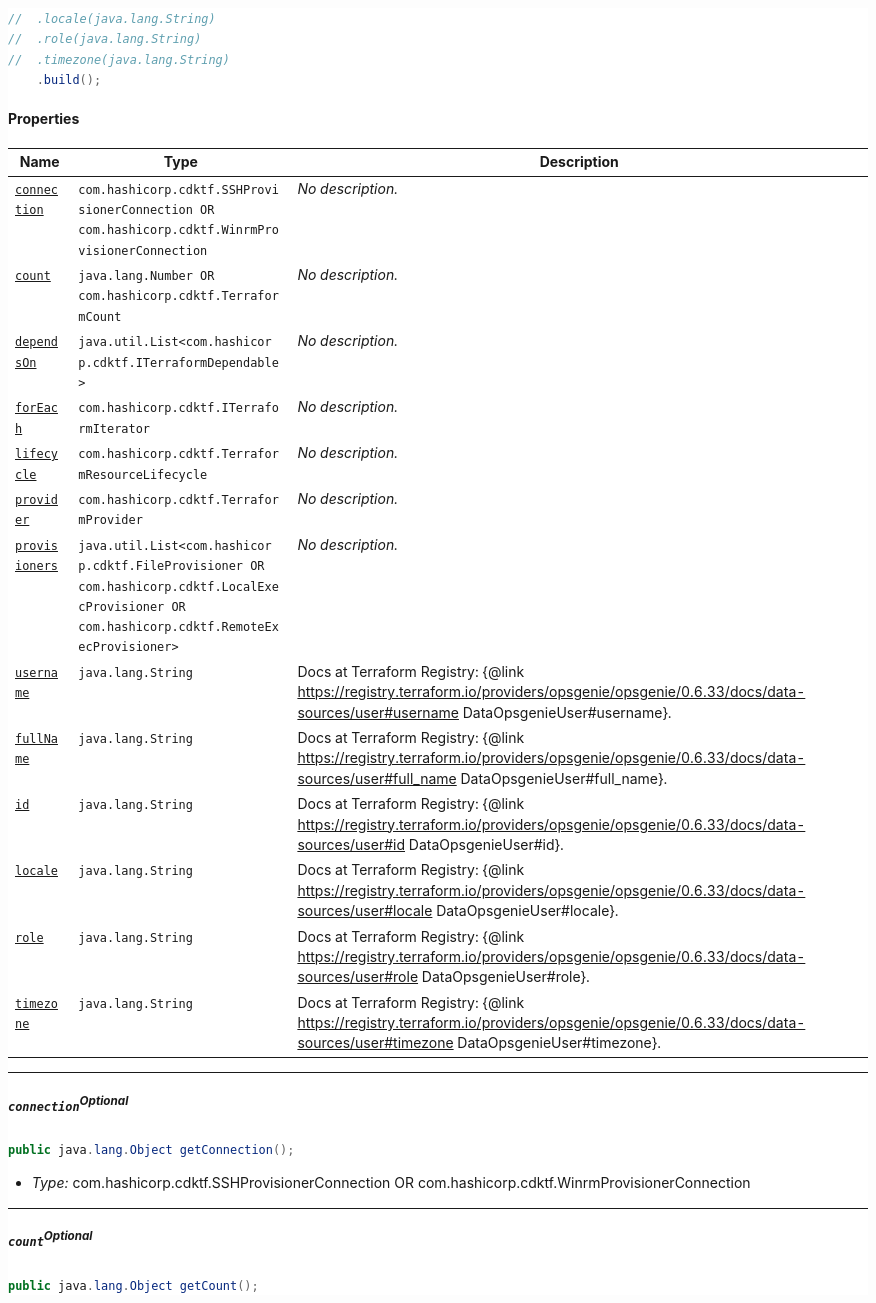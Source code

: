 ```java
//  .locale(java.lang.String)
//  .role(java.lang.String)
//  .timezone(java.lang.String)
    .build();
```

#### Properties <a name="Properties" id="Properties"></a>

| **Name** | **Type** | **Description** |
| --- | --- | --- |
| <code><a href="#rhizo-co-terraform-provider-opsgenie.dataOpsgenieUser.DataOpsgenieUserConfig.property.connection">connection</a></code> | <code>com.hashicorp.cdktf.SSHProvisionerConnection OR com.hashicorp.cdktf.WinrmProvisionerConnection</code> | *No description.* |
| <code><a href="#rhizo-co-terraform-provider-opsgenie.dataOpsgenieUser.DataOpsgenieUserConfig.property.count">count</a></code> | <code>java.lang.Number OR com.hashicorp.cdktf.TerraformCount</code> | *No description.* |
| <code><a href="#rhizo-co-terraform-provider-opsgenie.dataOpsgenieUser.DataOpsgenieUserConfig.property.dependsOn">dependsOn</a></code> | <code>java.util.List<com.hashicorp.cdktf.ITerraformDependable></code> | *No description.* |
| <code><a href="#rhizo-co-terraform-provider-opsgenie.dataOpsgenieUser.DataOpsgenieUserConfig.property.forEach">forEach</a></code> | <code>com.hashicorp.cdktf.ITerraformIterator</code> | *No description.* |
| <code><a href="#rhizo-co-terraform-provider-opsgenie.dataOpsgenieUser.DataOpsgenieUserConfig.property.lifecycle">lifecycle</a></code> | <code>com.hashicorp.cdktf.TerraformResourceLifecycle</code> | *No description.* |
| <code><a href="#rhizo-co-terraform-provider-opsgenie.dataOpsgenieUser.DataOpsgenieUserConfig.property.provider">provider</a></code> | <code>com.hashicorp.cdktf.TerraformProvider</code> | *No description.* |
| <code><a href="#rhizo-co-terraform-provider-opsgenie.dataOpsgenieUser.DataOpsgenieUserConfig.property.provisioners">provisioners</a></code> | <code>java.util.List<com.hashicorp.cdktf.FileProvisioner OR com.hashicorp.cdktf.LocalExecProvisioner OR com.hashicorp.cdktf.RemoteExecProvisioner></code> | *No description.* |
| <code><a href="#rhizo-co-terraform-provider-opsgenie.dataOpsgenieUser.DataOpsgenieUserConfig.property.username">username</a></code> | <code>java.lang.String</code> | Docs at Terraform Registry: {@link https://registry.terraform.io/providers/opsgenie/opsgenie/0.6.33/docs/data-sources/user#username DataOpsgenieUser#username}. |
| <code><a href="#rhizo-co-terraform-provider-opsgenie.dataOpsgenieUser.DataOpsgenieUserConfig.property.fullName">fullName</a></code> | <code>java.lang.String</code> | Docs at Terraform Registry: {@link https://registry.terraform.io/providers/opsgenie/opsgenie/0.6.33/docs/data-sources/user#full_name DataOpsgenieUser#full_name}. |
| <code><a href="#rhizo-co-terraform-provider-opsgenie.dataOpsgenieUser.DataOpsgenieUserConfig.property.id">id</a></code> | <code>java.lang.String</code> | Docs at Terraform Registry: {@link https://registry.terraform.io/providers/opsgenie/opsgenie/0.6.33/docs/data-sources/user#id DataOpsgenieUser#id}. |
| <code><a href="#rhizo-co-terraform-provider-opsgenie.dataOpsgenieUser.DataOpsgenieUserConfig.property.locale">locale</a></code> | <code>java.lang.String</code> | Docs at Terraform Registry: {@link https://registry.terraform.io/providers/opsgenie/opsgenie/0.6.33/docs/data-sources/user#locale DataOpsgenieUser#locale}. |
| <code><a href="#rhizo-co-terraform-provider-opsgenie.dataOpsgenieUser.DataOpsgenieUserConfig.property.role">role</a></code> | <code>java.lang.String</code> | Docs at Terraform Registry: {@link https://registry.terraform.io/providers/opsgenie/opsgenie/0.6.33/docs/data-sources/user#role DataOpsgenieUser#role}. |
| <code><a href="#rhizo-co-terraform-provider-opsgenie.dataOpsgenieUser.DataOpsgenieUserConfig.property.timezone">timezone</a></code> | <code>java.lang.String</code> | Docs at Terraform Registry: {@link https://registry.terraform.io/providers/opsgenie/opsgenie/0.6.33/docs/data-sources/user#timezone DataOpsgenieUser#timezone}. |

---

##### `connection`<sup>Optional</sup> <a name="connection" id="rhizo-co-terraform-provider-opsgenie.dataOpsgenieUser.DataOpsgenieUserConfig.property.connection"></a>

```java
public java.lang.Object getConnection();
```

- *Type:* com.hashicorp.cdktf.SSHProvisionerConnection OR com.hashicorp.cdktf.WinrmProvisionerConnection

---

##### `count`<sup>Optional</sup> <a name="count" id="rhizo-co-terraform-provider-opsgenie.dataOpsgenieUser.DataOpsgenieUserConfig.property.count"></a>

```java
public java.lang.Object getCount();
```
